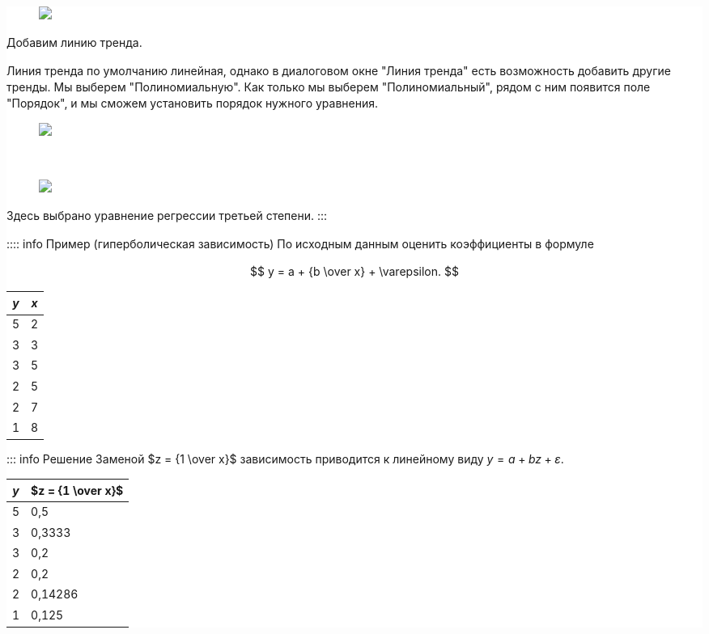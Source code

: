 <figure>
    <img src="/media/images/mme_05_10.png" />
</figure>

Добавим линию тренда.

Линия тренда по умолчанию линейная, однако в диалоговом окне "Линия тренда" есть возможность добавить другие тренды. Мы выберем "Полиномиальную". Как только мы выберем "Полиномиальный", рядом с ним появится поле "Порядок", и мы сможем установить порядок нужного уравнения.

<figure>
    <img src="/media/images/mme_06_01.png" />
</figure>
<br />
<figure>
    <img src="/media/images/mme_06_02.png" />
</figure>

Здесь выбрано уравнение регрессии третьей степени.
:::

:::: info Пример (гиперболическая зависимость)
По исходным данным оценить коэффициенты в формуле

$$
y = a + {b \over x} + \varepsilon.
$$

| $y$ | $x$ |
|-|-|
| 5 | 2 |
| 3 | 3 |
| 3 | 5 |
| 2 | 5 |
| 2 | 7 |
| 1 | 8 |

::: info Решение
Заменой $z = {1 \over x}$ зависимость приводится к линейному виду $y = a + bz + \varepsilon$.

| $y$ | $z = {1 \over x}$ |
|-|-|
| 5 | 0,5 |
| 3 | 0,3333 |
| 3 | 0,2 |
| 2 | 0,2 |
| 2 | 0,14286 |
| 1 | 0,125 |
